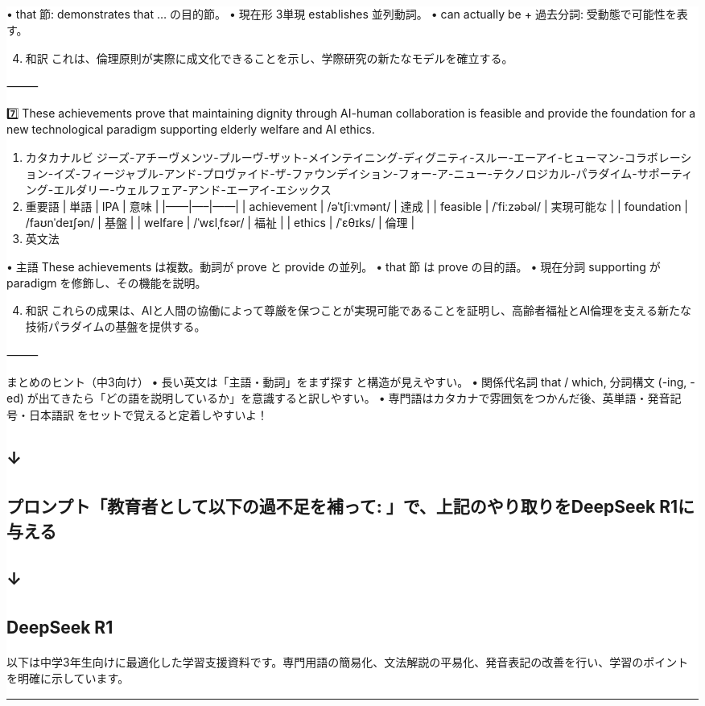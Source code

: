 • that 節: demonstrates that … の目的節。
• 現在形 3単現 establishes 並列動詞。
• can actually be + 過去分詞: 受動態で可能性を表す。

4. 和訳
これは、倫理原則が実際に成文化できることを示し、学際研究の新たなモデルを確立する。

⸻

7️⃣ These achievements prove that maintaining dignity through AI-human collaboration is feasible and provide the foundation for a new technological paradigm supporting elderly welfare and AI ethics.
1. カタカナルビ
ジーズ-アチーヴメンツ-プルーヴ-ザット-メインテイニング-ディグニティ-スルー-エーアイ-ヒューマン-コラボレーション-イズ-フィージャブル-アンド-プロヴァイド-ザ-ファウンデイション-フォー-ア-ニュー-テクノロジカル-パラダイム-サポーティング-エルダリー-ウェルフェア-アンド-エーアイ-エシックス
2. 重要語
| 単語 | IPA | 意味 |
|——|—–|——|
| achievement | /əˈtʃiːvmənt/ | 達成 |
| feasible | /ˈfiːzəbəl/ | 実現可能な |
| foundation | /faʊnˈdeɪʃən/ | 基盤 |
| welfare | /ˈwɛlˌfɛər/ | 福祉 |
| ethics | /ˈɛθɪks/ | 倫理 |
3. 英文法

• 主語 These achievements は複数。動詞が prove と provide の並列。
• that 節 は prove の目的語。
• 現在分詞 supporting が paradigm を修飾し、その機能を説明。

4. 和訳
これらの成果は、AIと人間の協働によって尊厳を保つことが実現可能であることを証明し、高齢者福祉とAI倫理を支える新たな技術パラダイムの基盤を提供する。

⸻

まとめのヒント（中3向け）
• 長い英文は「主語・動詞」をまず探す と構造が見えやすい。
• 関係代名詞 that / which, 分詞構文 (-ing, -ed) が出てきたら「どの語を説明しているか」を意識すると訳しやすい。
• 専門語はカタカナで雰囲気をつかんだ後、英単語・発音記号・日本語訳 をセットで覚えると定着しやすいよ！


## ↓

## プロンプト「教育者として以下の過不足を補って: 」で、上記のやり取りをDeepSeek R1に与える

## ↓


## DeepSeek R1
以下は中学3年生向けに最適化した学習支援資料です。専門用語の簡易化、文法解説の平易化、発音表記の改善を行い、学習のポイントを明確に示しています。

---
